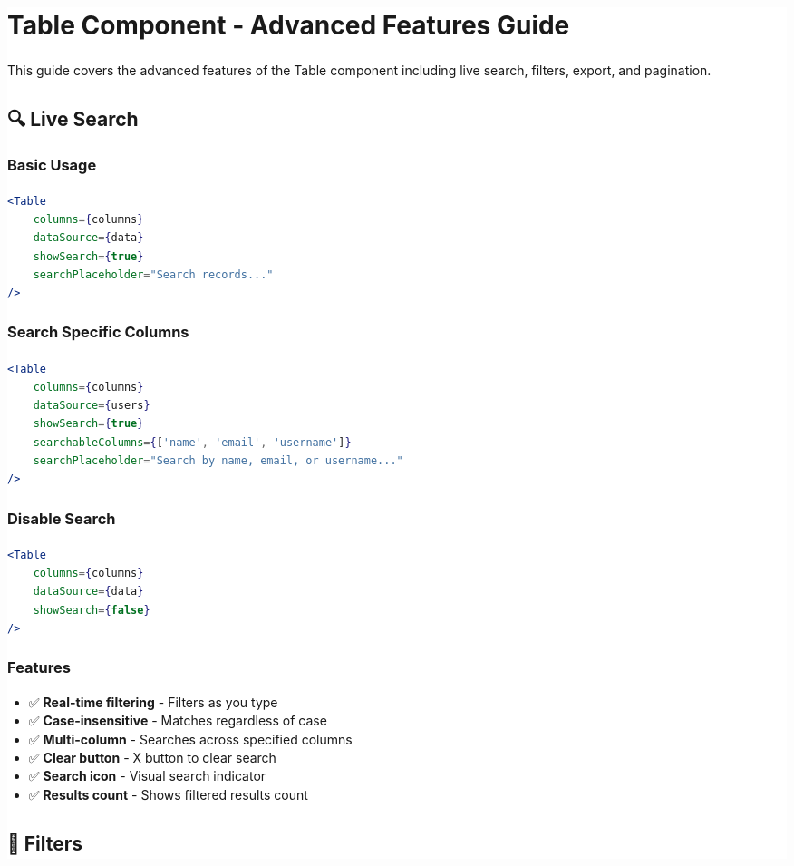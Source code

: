# Table Component - Advanced Features Guide

This guide covers the advanced features of the Table component including live search, filters, export, and pagination.

## 🔍 Live Search

### Basic Usage

```jsx
<Table
    columns={columns}
    dataSource={data}
    showSearch={true}
    searchPlaceholder="Search records..."
/>
```

### Search Specific Columns

```jsx
<Table
    columns={columns}
    dataSource={users}
    showSearch={true}
    searchableColumns={['name', 'email', 'username']}
    searchPlaceholder="Search by name, email, or username..."
/>
```

### Disable Search

```jsx
<Table
    columns={columns}
    dataSource={data}
    showSearch={false}
/>
```

### Features

- ✅ **Real-time filtering** - Filters as you type
- ✅ **Case-insensitive** - Matches regardless of case
- ✅ **Multi-column** - Searches across specified columns
- ✅ **Clear button** - X button to clear search
- ✅ **Search icon** - Visual search indicator
- ✅ **Results count** - Shows filtered results count

## 🎯 Filters

